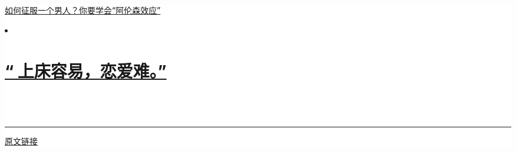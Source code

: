 <a target="_blank" href="http://mp.weixin.qq.com/s?__biz=MzI1MzAwODMyMQ==&amp;mid=2650397613&amp;idx=1&amp;sn=038e243c1f1480d2995d0aa740aee91b&amp;chksm=f1d67b03c6a1f215cc8816e1a15c908c318618817d0015b5df0cf3c6781f848adb5cbe4e115e&amp;scene=21#wechat_redirect" textvalue="你已选中了添加链接的内容" linktype="text" imgurl="" imgdata="null" data-itemshowtype="0" tab="innerlink" data-linktype="2" hasload="1"><span>如何征服一个男人？你要学会“阿伦森效应”</span></a></h1></li><li><h1><a target="_blank" href="http://mp.weixin.qq.com/s?__biz=MzI1MzAwODMyMQ==&amp;mid=2650397560&amp;idx=1&amp;sn=49fa81b453ee9abf1777f7b8f443f754&amp;chksm=f1d67bd6c6a1f2c0907bc90c47d44f32bcb14470c3c7a40ad298872cf541304537149dbc09e8&amp;scene=21#wechat_redirect" textvalue="“ 上床容易，恋爱难。”" linktype="text" imgurl="" imgdata="null" data-itemshowtype="11" tab="innerlink" data-linktype="2" hasload="1"><span>“ 上床容易，恋爱难。”</span></a></h1></li></ul><h1><a target="_blank" href="http://mp.weixin.qq.com/s?__biz=MzI1MzAwODMyMQ==&amp;mid=2650397560&amp;idx=1&amp;sn=49fa81b453ee9abf1777f7b8f443f754&amp;chksm=f1d67bd6c6a1f2c0907bc90c47d44f32bcb14470c3c7a40ad298872cf541304537149dbc09e8&amp;scene=21#wechat_redirect" textvalue="“ 上床容易，恋爱难。”" linktype="text" imgurl="" imgdata="null" data-itemshowtype="11" tab="innerlink" data-linktype="2" hasload="1"></a></h1><section><section><br></section></section><p><mp-style-type data-value="3"></mp-style-type></p></div>  
<hr>
<a href="https://mp.weixin.qq.com/s/5vHcEzZkbWlG8mIdHLeyGA",target="_blank" rel="noopener noreferrer">原文链接</a>

